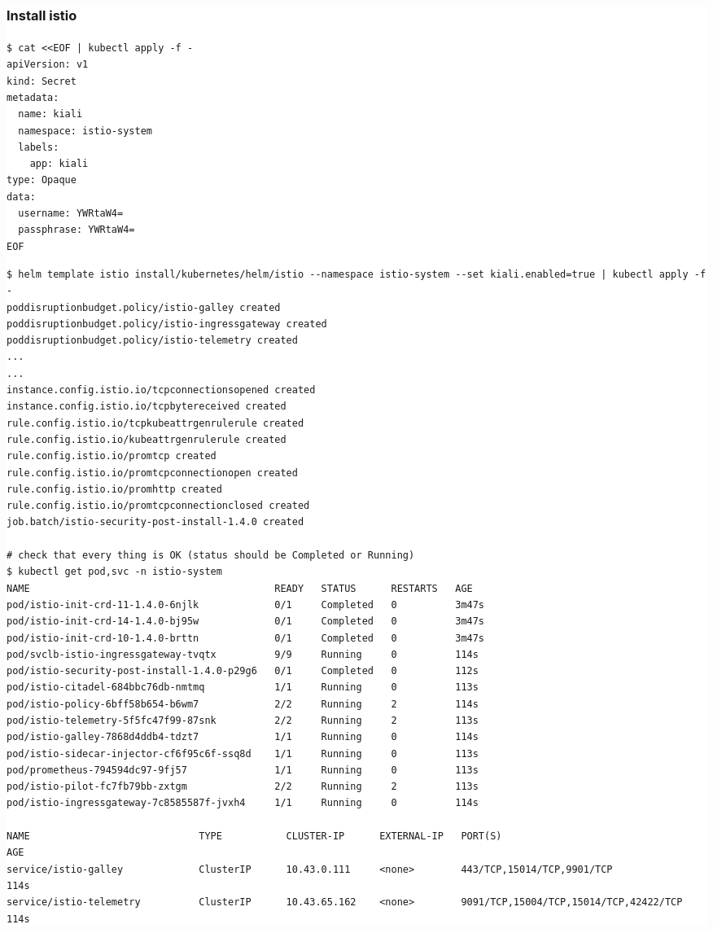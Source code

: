 ### Install istio

```shell
$ cat <<EOF | kubectl apply -f -
apiVersion: v1
kind: Secret
metadata:
  name: kiali
  namespace: istio-system
  labels:
    app: kiali
type: Opaque
data:
  username: YWRtaW4=
  passphrase: YWRtaW4=
EOF
```

```shell
$ helm template istio install/kubernetes/helm/istio --namespace istio-system --set kiali.enabled=true | kubectl apply -f -
poddisruptionbudget.policy/istio-galley created
poddisruptionbudget.policy/istio-ingressgateway created
poddisruptionbudget.policy/istio-telemetry created
...
...
instance.config.istio.io/tcpconnectionsopened created
instance.config.istio.io/tcpbytereceived created
rule.config.istio.io/tcpkubeattrgenrulerule created
rule.config.istio.io/kubeattrgenrulerule created
rule.config.istio.io/promtcp created
rule.config.istio.io/promtcpconnectionopen created
rule.config.istio.io/promhttp created
rule.config.istio.io/promtcpconnectionclosed created
job.batch/istio-security-post-install-1.4.0 created

# check that every thing is OK (status should be Completed or Running) 
$ kubectl get pod,svc -n istio-system 
NAME                                          READY   STATUS      RESTARTS   AGE
pod/istio-init-crd-11-1.4.0-6njlk             0/1     Completed   0          3m47s
pod/istio-init-crd-14-1.4.0-bj95w             0/1     Completed   0          3m47s
pod/istio-init-crd-10-1.4.0-brttn             0/1     Completed   0          3m47s
pod/svclb-istio-ingressgateway-tvqtx          9/9     Running     0          114s
pod/istio-security-post-install-1.4.0-p29g6   0/1     Completed   0          112s
pod/istio-citadel-684bbc76db-nmtmq            1/1     Running     0          113s
pod/istio-policy-6bff58b654-b6wm7             2/2     Running     2          114s
pod/istio-telemetry-5f5fc47f99-87snk          2/2     Running     2          113s
pod/istio-galley-7868d4ddb4-tdzt7             1/1     Running     0          114s
pod/istio-sidecar-injector-cf6f95c6f-ssq8d    1/1     Running     0          113s
pod/prometheus-794594dc97-9fj57               1/1     Running     0          113s
pod/istio-pilot-fc7fb79bb-zxtgm               2/2     Running     2          113s
pod/istio-ingressgateway-7c8585587f-jvxh4     1/1     Running     0          114s

NAME                             TYPE           CLUSTER-IP      EXTERNAL-IP   PORT(S)                                                                                                                                      AGE
service/istio-galley             ClusterIP      10.43.0.111     <none>        443/TCP,15014/TCP,9901/TCP                                                                                                                   114s
service/istio-telemetry          ClusterIP      10.43.65.162    <none>        9091/TCP,15004/TCP,15014/TCP,42422/TCP                                                                                                       114s
```